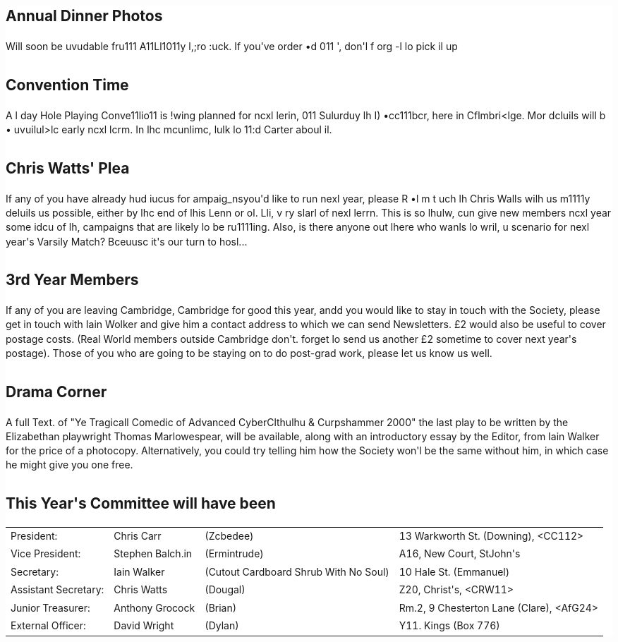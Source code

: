 
## Annual Dinner Photos

Will soon be uvudable fru111 A11Ll1011y l,;ro :uck.
If you've order •d 011 ', don'l f org -l lo pick il up

## Convention Time

A l day Hole Playing Conve11lio11 is !wing planned for ncxl lerin, 011 Sulurduy lh I) •cc111bcr, here in Cflmbri<lge. Mor dcluils will b • uvuilul>lc early ncxl lcrm. In lhc mcunlimc, lulk lo 11:d Carter aboul il.

## Chris Watts' Plea

If any of you have already hud iucus for ampaig_nsyou'd like to run nexl year, please R •l m t uch lh Chris Walls wilh us m1111y deluils us possible, either by lhc end of lhis Lenn or ol. Lli, v ry slarl of nexl lerrn. This is so lhulw, cun give new members ncxl year some idcu of lh, campaigns that are likely lo be ru1111ing. Also, is there anyone out lhere who wanls lo wril, u scenario for nexl year's Varsily Match? Bceuusc it's our turn to hosl...

## 3rd Year Members

If any of you are leaving Cambridge, Cambridge for good this year, andd you would like to stay in touch with the Society, please get in touch with Iain Wolker and give him a contact address to which we can send Newsletters. £2 would also be useful to cover postage costs. (Real World members outside Cambridge don't. forget lo send us another £2 sometime to cover next year's postage). Those of you who are going to be staying on to do post-grad work, please let us know us well.

## Drama Corner

A full Text. of "Ye Tragicall Comedic of Advanced CyberClthulhu & Curpshammer 2000" the last play to be written by the Elizabethan playwright Thomas Marlowespear, will be available, along with an introductory essay by the Editor, from Iain Walker for the price of a photocopy. Alternatively, you could try telling him how the Society won'l be the same without him, in which case he might give you one free.

## This Year's Committee will have been

| | | | |
|-|-|-|-|
|President:| Chris Carr	|(Zcbedee) | 13 Warkworth St. (Downing), \<CC112\> |
|Vice President:| Stephen Balch.in|	(Ermintrude) | A16, New Court, StJohn's |
|Secretary:| Iain Walker	|(Cutout Cardboard Shrub With No Soul) | 10 Hale St. (Emmanuel) |
|Assistant Secretary:|  Chris Watts	|	(Dougal) | Z20, Christ's, \<CRW11\> |
|Junior Treasurer: |Anthony Grocock	| (Brian)| Rm.2, 9 Chesterton Lane (Clare), \<AfG24\> |
|External Officer:|David Wright		| (Dylan)| Y11. Kings (Box 776) |

